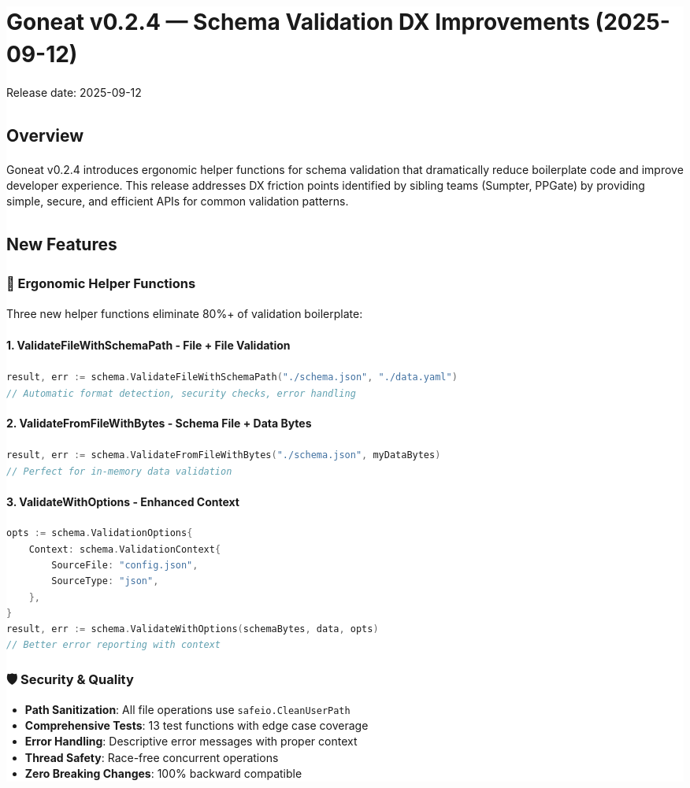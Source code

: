 # Goneat v0.2.4 — Schema Validation DX Improvements (2025-09-12)

Release date: 2025-09-12

## Overview

Goneat v0.2.4 introduces ergonomic helper functions for schema validation that dramatically reduce boilerplate code and improve developer experience. This release addresses DX friction points identified by sibling teams (Sumpter, PPGate) by providing simple, secure, and efficient APIs for common validation patterns.

## New Features

### 🎯 Ergonomic Helper Functions

Three new helper functions eliminate 80%+ of validation boilerplate:

#### 1. ValidateFileWithSchemaPath - File + File Validation
```go
result, err := schema.ValidateFileWithSchemaPath("./schema.json", "./data.yaml")
// Automatic format detection, security checks, error handling
```

#### 2. ValidateFromFileWithBytes - Schema File + Data Bytes
```go
result, err := schema.ValidateFromFileWithBytes("./schema.json", myDataBytes)
// Perfect for in-memory data validation
```

#### 3. ValidateWithOptions - Enhanced Context
```go
opts := schema.ValidationOptions{
    Context: schema.ValidationContext{
        SourceFile: "config.json",
        SourceType: "json",
    },
}
result, err := schema.ValidateWithOptions(schemaBytes, data, opts)
// Better error reporting with context
```

### 🛡️ Security & Quality

- **Path Sanitization**: All file operations use `safeio.CleanUserPath`
- **Comprehensive Tests**: 13 test functions with edge case coverage
- **Error Handling**: Descriptive error messages with proper context
- **Thread Safety**: Race-free concurrent operations
- **Zero Breaking Changes**: 100% backward compatible
